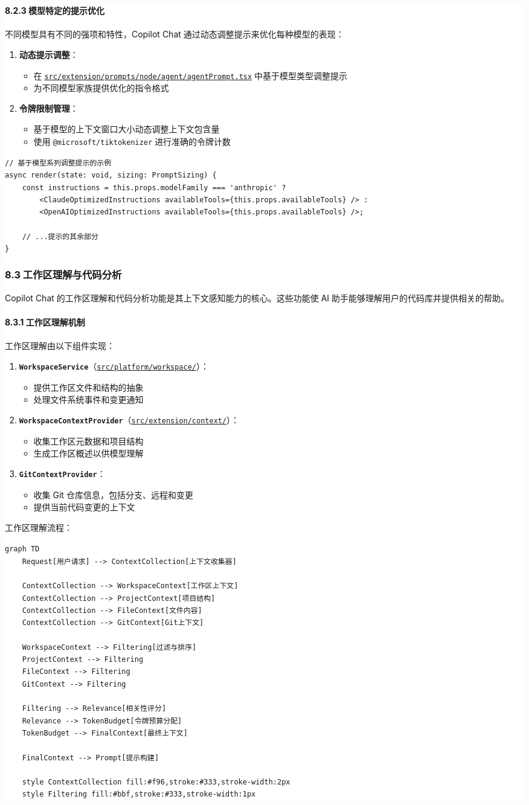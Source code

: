 
#### 8.2.3 模型特定的提示优化

不同模型具有不同的强项和特性，Copilot Chat 通过动态调整提示来优化每种模型的表现：

1. **动态提示调整**：
   - 在 [`src/extension/prompts/node/agent/agentPrompt.tsx`](./src/extension/prompts/node/agent/agentPrompt.tsx) 中基于模型类型调整提示
   - 为不同模型家族提供优化的指令格式

2. **令牌限制管理**：
   - 基于模型的上下文窗口大小动态调整上下文包含量
   - 使用 `@microsoft/tiktokenizer` 进行准确的令牌计数

```tsx
// 基于模型系列调整提示的示例
async render(state: void, sizing: PromptSizing) {
    const instructions = this.props.modelFamily === 'anthropic' ?
        <ClaudeOptimizedInstructions availableTools={this.props.availableTools} /> :
        <OpenAIOptimizedInstructions availableTools={this.props.availableTools} />;

    // ...提示的其余部分
}
```

### 8.3 工作区理解与代码分析

Copilot Chat 的工作区理解和代码分析功能是其上下文感知能力的核心。这些功能使 AI 助手能够理解用户的代码库并提供相关的帮助。

#### 8.3.1 工作区理解机制

工作区理解由以下组件实现：

1. **`WorkspaceService`**（[`src/platform/workspace/`](./src/platform/workspace/)）：
   - 提供工作区文件和结构的抽象
   - 处理文件系统事件和变更通知

2. **`WorkspaceContextProvider`**（[`src/extension/context/`](./src/extension/context/)）：
   - 收集工作区元数据和项目结构
   - 生成工作区概述以供模型理解

3. **`GitContextProvider`**：
   - 收集 Git 仓库信息，包括分支、远程和变更
   - 提供当前代码变更的上下文

工作区理解流程：

```mermaid
graph TD
    Request[用户请求] --> ContextCollection[上下文收集器]

    ContextCollection --> WorkspaceContext[工作区上下文]
    ContextCollection --> ProjectContext[项目结构]
    ContextCollection --> FileContext[文件内容]
    ContextCollection --> GitContext[Git上下文]

    WorkspaceContext --> Filtering[过滤与排序]
    ProjectContext --> Filtering
    FileContext --> Filtering
    GitContext --> Filtering

    Filtering --> Relevance[相关性评分]
    Relevance --> TokenBudget[令牌预算分配]
    TokenBudget --> FinalContext[最终上下文]

    FinalContext --> Prompt[提示构建]

    style ContextCollection fill:#f96,stroke:#333,stroke-width:2px
    style Filtering fill:#bbf,stroke:#333,stroke-width:1px
```